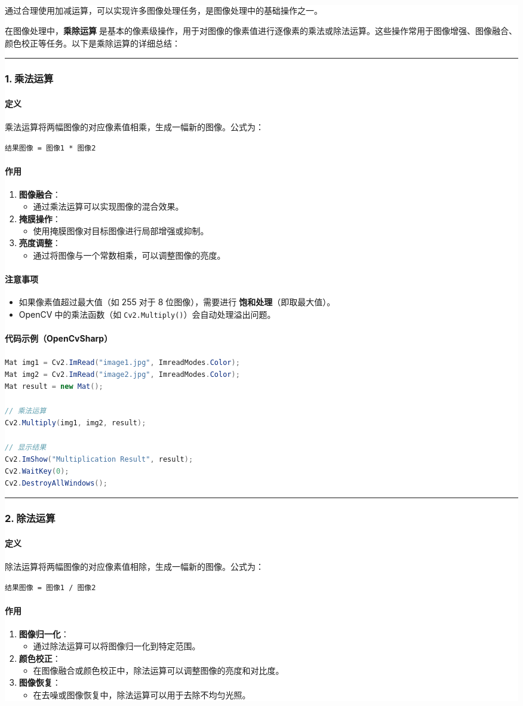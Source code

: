
通过合理使用加减运算，可以实现许多图像处理任务，是图像处理中的基础操作之一。


在图像处理中，**乘除运算** 是基本的像素级操作，用于对图像的像素值进行逐像素的乘法或除法运算。这些操作常用于图像增强、图像融合、颜色校正等任务。以下是乘除运算的详细总结：

---

### **1. 乘法运算**

#### **定义**
乘法运算将两幅图像的对应像素值相乘，生成一幅新的图像。公式为：
```
结果图像 = 图像1 * 图像2
```

#### **作用**
1. **图像融合**：
   - 通过乘法运算可以实现图像的混合效果。
2. **掩膜操作**：
   - 使用掩膜图像对目标图像进行局部增强或抑制。
3. **亮度调整**：
   - 通过将图像与一个常数相乘，可以调整图像的亮度。

#### **注意事项**
- 如果像素值超过最大值（如 255 对于 8 位图像），需要进行 **饱和处理**（即取最大值）。
- OpenCV 中的乘法函数（如 `Cv2.Multiply()`）会自动处理溢出问题。

#### **代码示例（OpenCvSharp）**
```csharp
Mat img1 = Cv2.ImRead("image1.jpg", ImreadModes.Color);
Mat img2 = Cv2.ImRead("image2.jpg", ImreadModes.Color);
Mat result = new Mat();

// 乘法运算
Cv2.Multiply(img1, img2, result);

// 显示结果
Cv2.ImShow("Multiplication Result", result);
Cv2.WaitKey(0);
Cv2.DestroyAllWindows();
```

---

### **2. 除法运算**

#### **定义**
除法运算将两幅图像的对应像素值相除，生成一幅新的图像。公式为：
```
结果图像 = 图像1 / 图像2
```

#### **作用**
1. **图像归一化**：
   - 通过除法运算可以将图像归一化到特定范围。
2. **颜色校正**：
   - 在图像融合或颜色校正中，除法运算可以调整图像的亮度和对比度。
3. **图像恢复**：
   - 在去噪或图像恢复中，除法运算可以用于去除不均匀光照。
